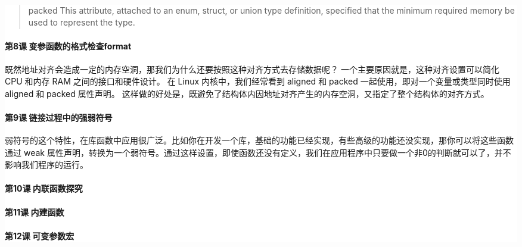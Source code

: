   > packed
This attribute, attached to an enum, struct, or union type definition, specified that the minimum required memory be used to represent the type.

#### 第8课 变参函数的格式检查format

既然地址对齐会造成一定的内存空洞，那我们为什么还要按照这种对齐方式去存储数据呢？
一个主要原因就是，这种对齐设置可以简化 CPU 和内存 RAM 之间的接口和硬件设计。
在 Linux 内核中，我们经常看到 aligned 和 packed 一起使用，即对一个变量或类型同时使用 aligned 和 packed 属性声明。
这样做的好处是，既避免了结构体内因地址对齐产生的内存空洞，又指定了整个结构体的对齐方式。


#### 第9课 链接过程中的强弱符号

弱符号的这个特性，在库函数中应用很广泛。比如你在开发一个库，基础的功能已经实现，有些高级的功能还没实现，那你可以将这些函数通过 weak 属性声明，转换为一个弱符号。通过这样设置，即使函数还没有定义，我们在应用程序中只要做一个非0的判断就可以了，并不影响我们程序的运行。

#### 第10课 内联函数探究

#### 第11课 内建函数

#### 第12课 可变参数宏
